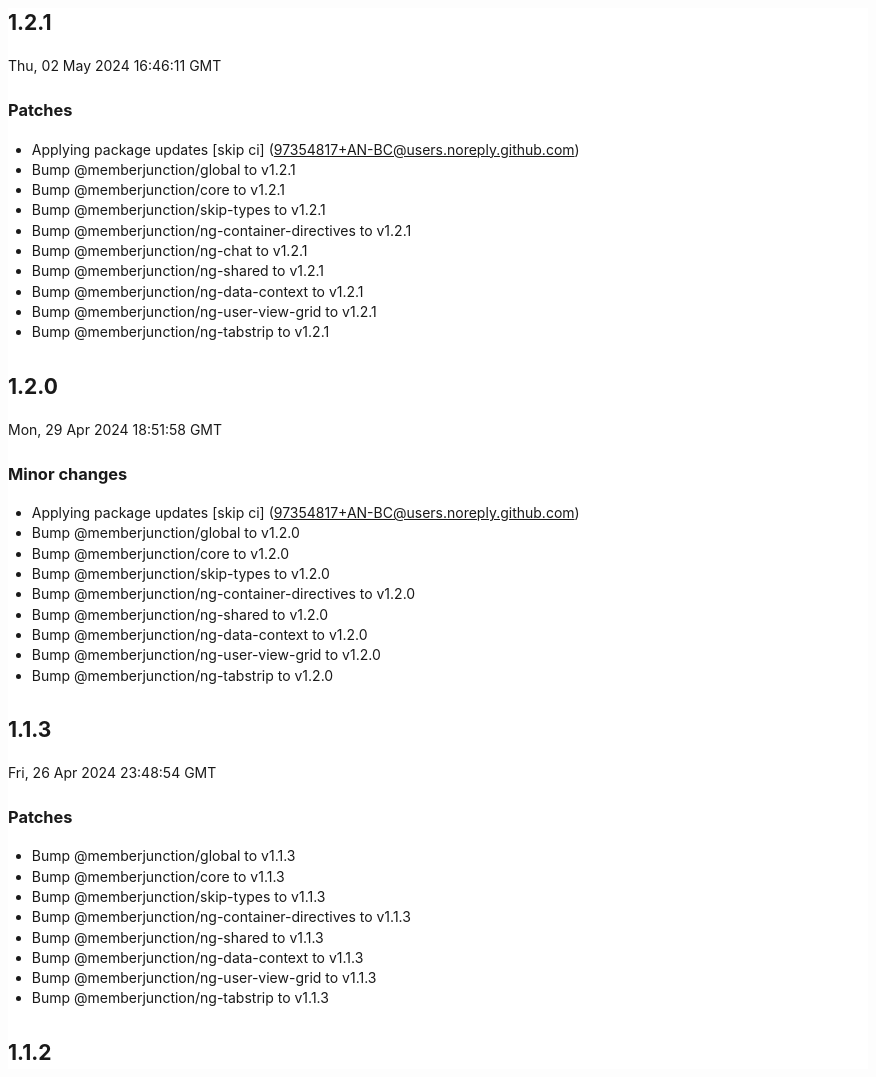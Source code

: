 ## 1.2.1

Thu, 02 May 2024 16:46:11 GMT

### Patches

- Applying package updates [skip ci] (97354817+AN-BC@users.noreply.github.com)
- Bump @memberjunction/global to v1.2.1
- Bump @memberjunction/core to v1.2.1
- Bump @memberjunction/skip-types to v1.2.1
- Bump @memberjunction/ng-container-directives to v1.2.1
- Bump @memberjunction/ng-chat to v1.2.1
- Bump @memberjunction/ng-shared to v1.2.1
- Bump @memberjunction/ng-data-context to v1.2.1
- Bump @memberjunction/ng-user-view-grid to v1.2.1
- Bump @memberjunction/ng-tabstrip to v1.2.1

## 1.2.0

Mon, 29 Apr 2024 18:51:58 GMT

### Minor changes

- Applying package updates [skip ci] (97354817+AN-BC@users.noreply.github.com)
- Bump @memberjunction/global to v1.2.0
- Bump @memberjunction/core to v1.2.0
- Bump @memberjunction/skip-types to v1.2.0
- Bump @memberjunction/ng-container-directives to v1.2.0
- Bump @memberjunction/ng-shared to v1.2.0
- Bump @memberjunction/ng-data-context to v1.2.0
- Bump @memberjunction/ng-user-view-grid to v1.2.0
- Bump @memberjunction/ng-tabstrip to v1.2.0

## 1.1.3

Fri, 26 Apr 2024 23:48:54 GMT

### Patches

- Bump @memberjunction/global to v1.1.3
- Bump @memberjunction/core to v1.1.3
- Bump @memberjunction/skip-types to v1.1.3
- Bump @memberjunction/ng-container-directives to v1.1.3
- Bump @memberjunction/ng-shared to v1.1.3
- Bump @memberjunction/ng-data-context to v1.1.3
- Bump @memberjunction/ng-user-view-grid to v1.1.3
- Bump @memberjunction/ng-tabstrip to v1.1.3

## 1.1.2
